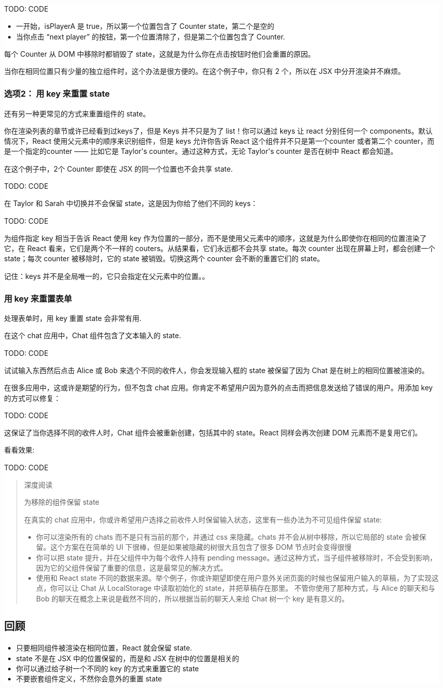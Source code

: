 TODO: CODE

- 一开始，isPlayerA 是 true，所以第一个位置包含了 Counter state，第二个是空的
- 当你点击 “next player” 的按钮，第一个位置清除了，但是第二个位置包含了 Counter.

每个 Counter 从 DOM 中移除时都销毁了 state，这就是为什么你在点击按钮时他们会重置的原因。

当你在相同位置只有少量的独立组件时，这个办法是很方便的。在这个例子中，你只有 2 个，所以在 JSX 中分开渲染并不麻烦。

### 选项2： 用 key 来重置 state

还有另一种更常见的方式来重置组件的 state。

你在渲染列表的章节或许已经看到过keys了，但是 Keys 并不只是为了 list！你可以通过 keys 让 react 分别任何一个 components。默认情况下，React 使用父元素中的顺序来识别组件，但是 keys 允许你告诉 React 这个组件并不只是第一个counter 或者第二个 counter，而是一个指定的counter —— 比如它是 Taylor's counter。通过这种方式，无论 Taylor's counter 是否在树中 React 都会知道。

在这个例子中，2个 Counter 即使在 JSX 的同一个位置也不会共享 state.

TODO: CODE

在 Taylor 和 Sarah 中切换并不会保留 state，这是因为你给了他们不同的 keys：

TODO: CODE

为组件指定 key 相当于告诉 React 使用 key 作为位置的一部分，而不是使用父元素中的顺序，这就是为什么即使你在相同的位置渲染了它，在 React 看来，它们是两个不一样的 couters。从结果看，它们永远都不会共享 state。每次 counter 出现在屏幕上时，都会创建一个 state；每次 counter 被移除时，它的 state 被销毁。切换这两个 counter 会不断的重置它们的 state。

记住：keys 并不是全局唯一的，它只会指定在父元素中的位置。。

### 用 key 来重置表单

处理表单时，用 key 重置 state 会非常有用.

在这个 chat 应用中，Chat 组件包含了文本输入的 state.

TODO: CODE 

试试输入东西然后点击 Alice 或 Bob 来选个不同的收件人，你会发现输入框的 state 被保留了因为 Chat 是在树上的相同位置被渲染的。

在很多应用中，这或许是期望的行为，但不包含 chat 应用。你肯定不希望用户因为意外的点击而把信息发送给了错误的用户。用添加 key 的方式可以修复：

TODO: CODE

这保证了当你选择不同的收件人时，Chat 组件会被重新创建，包括其中的 state。React 同样会再次创建 DOM 元素而不是复用它们。

看看效果:

TODO: CODE

> 深度阅读
>
> 为移除的组件保留 state
>
> 在真实的 chat 应用中，你或许希望用户选择之前收件人时保留输入状态，这里有一些办法为不可见组件保留 state:
> - 你可以渲染所有的 chats 而不是只有当前的那个，并通过 css 来隐藏。chats 并不会从树中移除，所以它局部的 state 会被保留。这个方案在在简单的 UI 下很棒，但是如果被隐藏的树很大且包含了很多 DOM 节点时会变得很慢
> - 你可以把 state 提升，并在父组件中为每个收件人持有 pending message。通过这种方式，当子组件被移除时，不会受到影响，因为它的父组件保留了重要的信息，这是最常见的解决方式。
> - 使用和 React state 不同的数据来源。举个例子，你或许期望即使在用户意外关闭页面的时候也保留用户输入的草稿，为了实现这点，你可以让 Chat 从 LocalStorage 中读取初始化的 state，并把草稿存在那里。
> 不管你使用了那种方式，与 Alice 的聊天和与 Bob 的聊天在概念上来说是截然不同的，所以根据当前的聊天人来给 Chat 树一个 key 是有意义的。

## 回顾

- 只要相同组件被渲染在相同位置，React 就会保留 state.
- state 不是在 JSX 中的位置保留的，而是和 JSX 在树中的位置是相关的
- 你可以通过给子树一个不同的 key 的方式来重置它的 state
- 不要嵌套组件定义，不然你会意外的重置 state

